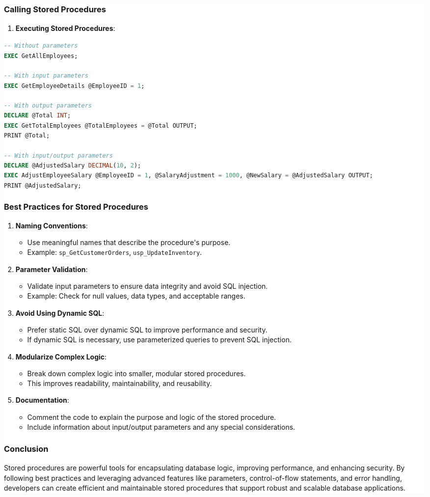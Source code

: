 ### Calling Stored Procedures

1. **Executing Stored Procedures**:

```sql
-- Without parameters
EXEC GetAllEmployees;

-- With input parameters
EXEC GetEmployeeDetails @EmployeeID = 1;

-- With output parameters
DECLARE @Total INT;
EXEC GetTotalEmployees @TotalEmployees = @Total OUTPUT;
PRINT @Total;

-- With input/output parameters
DECLARE @AdjustedSalary DECIMAL(10, 2);
EXEC AdjustEmployeeSalary @EmployeeID = 1, @SalaryAdjustment = 1000, @NewSalary = @AdjustedSalary OUTPUT;
PRINT @AdjustedSalary;
```

### Best Practices for Stored Procedures

1. **Naming Conventions**:
   - Use meaningful names that describe the procedure's purpose.
   - Example: `sp_GetCustomerOrders`, `usp_UpdateInventory`.

2. **Parameter Validation**:
   - Validate input parameters to ensure data integrity and avoid SQL injection.
   - Example: Check for null values, data types, and acceptable ranges.

3. **Avoid Using Dynamic SQL**:
   - Prefer static SQL over dynamic SQL to improve performance and security.
   - If dynamic SQL is necessary, use parameterized queries to prevent SQL injection.

4. **Modularize Complex Logic**:
   - Break down complex logic into smaller, modular stored procedures.
   - This improves readability, maintainability, and reusability.

5. **Documentation**:
   - Comment the code to explain the purpose and logic of the stored procedure.
   - Include information about input/output parameters and any special considerations.

### Conclusion

Stored procedures are powerful tools for encapsulating database logic, improving performance, and enhancing security. By following best practices and leveraging advanced features like parameters, control-of-flow statements, and error handling, developers can create efficient and maintainable stored procedures that support robust and scalable database applications.